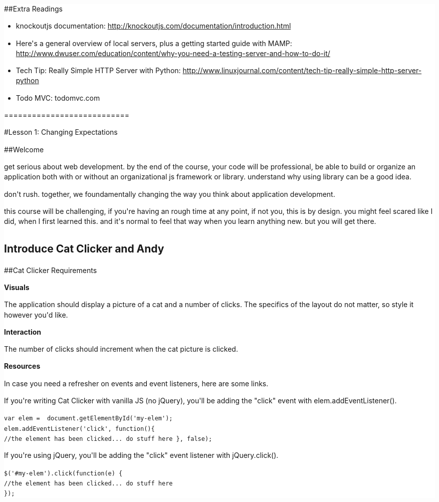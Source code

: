 
##Extra Readings

- knockoutjs documentation: http://knockoutjs.com/documentation/introduction.html

- Here's a general overview of local servers, plus a getting started guide with MAMP: http://www.dwuser.com/education/content/why-you-need-a-testing-server-and-how-to-do-it/

- Tech Tip: Really Simple HTTP Server with Python: http://www.linuxjournal.com/content/tech-tip-really-simple-http-server-python

- Todo MVC: todomvc.com






===========================

#Lesson 1: Changing Expectations

##Welcome

get serious about web development.
by the end of the course, your code will be professional, be able to build or organize an application both with or without an organizational js framework or library. understand why using library can be a good idea.

don't rush. together, we foundamentally changing the way you think about application development. 

this course will be challenging, if you're having an rough time at any point, if not you, this is by design. you might feel scared like I did, when I first learned this. and it's normal to feel that way when you learn anything new. but you will get there. 


## Introduce Cat Clicker and Andy

##Cat Clicker Requirements

**Visuals**

The application should display a picture of a cat and a number of clicks.
The specifics of the layout do not matter, so style it however you'd like.

**Interaction**

The number of clicks should increment when the cat picture is clicked.

**Resources**

In case you need a refresher on events and event listeners, here are some links.

If you're writing Cat Clicker with vanilla JS (no jQuery), you'll be adding the "click" event with elem.addEventListener().

    var elem =  document.getElementById('my-elem');
    elem.addEventListener('click', function(){
    //the element has been clicked... do stuff here }, false);

If you're using jQuery, you'll be adding the "click" event listener with jQuery.click().

    $('#my-elem').click(function(e) {
    //the element has been clicked... do stuff here
    });
